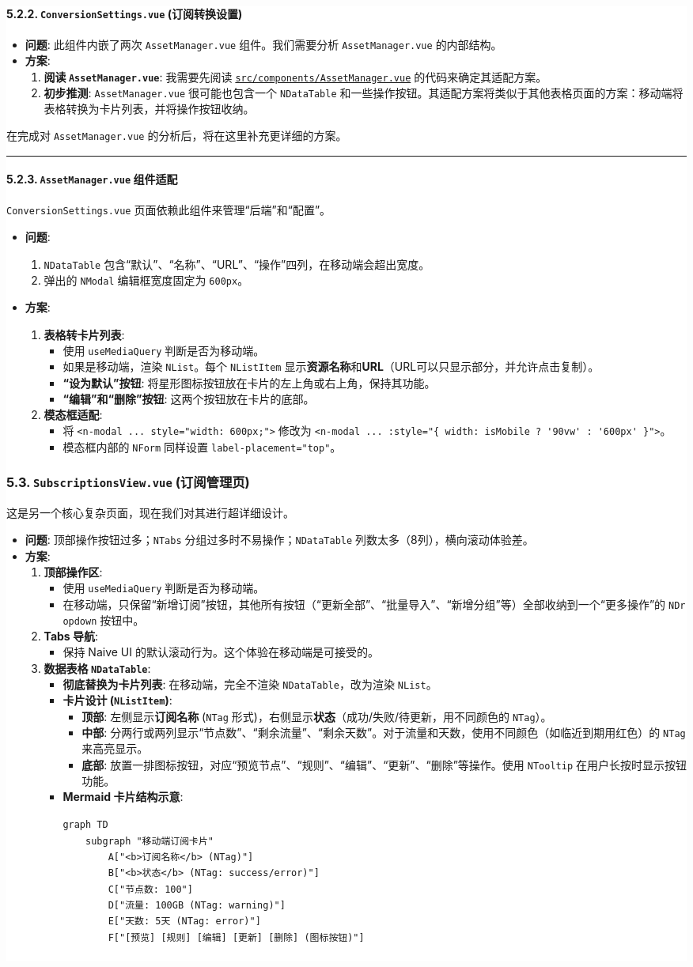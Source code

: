 #### 5.2.2. `ConversionSettings.vue` (订阅转换设置)

*   **问题**: 此组件内嵌了两次 `AssetManager.vue` 组件。我们需要分析 `AssetManager.vue` 的内部结构。
*   **方案**:
    1.  **阅读 `AssetManager.vue`**: 我需要先阅读 [`src/components/AssetManager.vue`](src/components/AssetManager.vue:1) 的代码来确定其适配方案。
    2.  **初步推测**: `AssetManager.vue` 很可能也包含一个 `NDataTable` 和一些操作按钮。其适配方案将类似于其他表格页面的方案：移动端将表格转换为卡片列表，并将操作按钮收纳。

在完成对 `AssetManager.vue` 的分析后，将在这里补充更详细的方案。

---


#### 5.2.3. `AssetManager.vue` 组件适配

`ConversionSettings.vue` 页面依赖此组件来管理“后端”和“配置”。

*   **问题**:
    1.  `NDataTable` 包含“默认”、“名称”、“URL”、“操作”四列，在移动端会超出宽度。
    2.  弹出的 `NModal` 编辑框宽度固定为 `600px`。

*   **方案**:
    1.  **表格转卡片列表**:
        *   使用 `useMediaQuery` 判断是否为移动端。
        *   如果是移动端，渲染 `NList`。每个 `NListItem` 显示**资源名称**和**URL**（URL可以只显示部分，并允许点击复制）。
        *   **“设为默认”按钮**: 将星形图标按钮放在卡片的左上角或右上角，保持其功能。
        *   **“编辑”和“删除”按钮**: 这两个按钮放在卡片的底部。
    2.  **模态框适配**:
        *   将 `<n-modal ... style="width: 600px;">` 修改为 `<n-modal ... :style="{ width: isMobile ? '90vw' : '600px' }">`。
        *   模态框内部的 `NForm` 同样设置 `label-placement="top"`。

### 5.3. `SubscriptionsView.vue` (订阅管理页)

这是另一个核心复杂页面，现在我们对其进行超详细设计。

*   **问题**: 顶部操作按钮过多；`NTabs` 分组过多时不易操作；`NDataTable` 列数太多（8列），横向滚动体验差。
*   **方案**:
    1.  **顶部操作区**:
        *   使用 `useMediaQuery` 判断是否为移动端。
        *   在移动端，只保留“新增订阅”按钮，其他所有按钮（“更新全部”、“批量导入”、“新增分组”等）全部收纳到一个“更多操作”的 `NDropdown` 按钮中。
    2.  **Tabs 导航**:
        *   保持 Naive UI 的默认滚动行为。这个体验在移动端是可接受的。
    3.  **数据表格 `NDataTable`**:
        *   **彻底替换为卡片列表**: 在移动端，完全不渲染 `NDataTable`，改为渲染 `NList`。
        *   **卡片设计 (`NListItem`)**:
            *   **顶部**: 左侧显示**订阅名称** (`NTag` 形式)，右侧显示**状态**（成功/失败/待更新，用不同颜色的 `NTag`）。
            *   **中部**: 分两行或两列显示“节点数”、“剩余流量”、“剩余天数”。对于流量和天数，使用不同颜色（如临近到期用红色）的 `NTag` 来高亮显示。
            *   **底部**: 放置一排图标按钮，对应“预览节点”、“规则”、“编辑”、“更新”、“删除”等操作。使用 `NTooltip` 在用户长按时显示按钮功能。
        *   **Mermaid 卡片结构示意**:
            ```mermaid
            graph TD
                subgraph "移动端订阅卡片"
                    A["<b>订阅名称</b> (NTag)"]
                    B["<b>状态</b> (NTag: success/error)"]
                    C["节点数: 100"]
                    D["流量: 100GB (NTag: warning)"]
                    E["天数: 5天 (NTag: error)"]
                    F["[预览] [规则] [编辑] [更新] [删除] (图标按钮)"]
                    